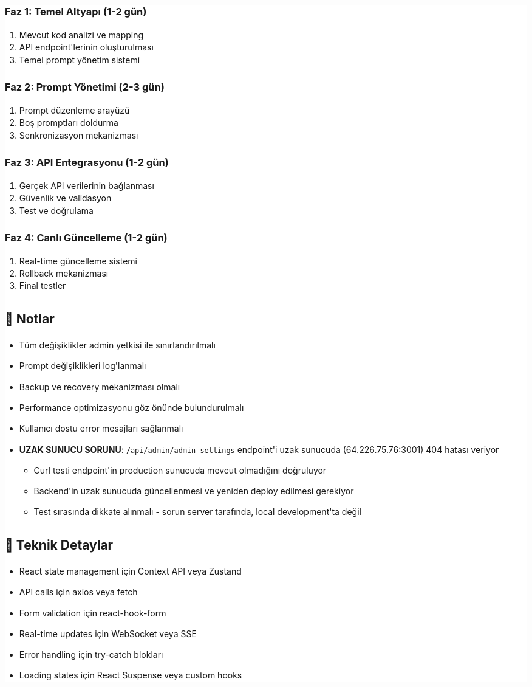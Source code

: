 ### Faz 1: Temel Altyapı (1-2 gün)

1. Mevcut kod analizi ve mapping
2. API endpoint'lerinin oluşturulması
3. Temel prompt yönetim sistemi

### Faz 2: Prompt Yönetimi (2-3 gün)

1. Prompt düzenleme arayüzü
2. Boş promptları doldurma
3. Senkronizasyon mekanizması

### Faz 3: API Entegrasyonu (1-2 gün)

1. Gerçek API verilerinin bağlanması
2. Güvenlik ve validasyon
3. Test ve doğrulama

### Faz 4: Canlı Güncelleme (1-2 gün)

1. Real-time güncelleme sistemi
2. Rollback mekanizması
3. Final testler

## 📝 Notlar

* Tüm değişiklikler admin yetkisi ile sınırlandırılmalı

* Prompt değişiklikleri log'lanmalı

* Backup ve recovery mekanizması olmalı

* Performance optimizasyonu göz önünde bulundurulmalı

* Kullanıcı dostu error mesajları sağlanmalı

* **UZAK SUNUCU SORUNU**: `/api/admin/admin-settings` endpoint'i uzak sunucuda (64.226.75.76:3001) 404 hatası veriyor

  * Curl testi endpoint'in production sunucuda mevcut olmadığını doğruluyor

  * Backend'in uzak sunucuda güncellenmesi ve yeniden deploy edilmesi gerekiyor

  * Test sırasında dikkate alınmalı - sorun server tarafında, local development'ta değil

## 🔧 Teknik Detaylar

* React state management için Context API veya Zustand

* API calls için axios veya fetch

* Form validation için react-hook-form

* Real-time updates için WebSocket veya SSE

* Error handling için try-catch blokları

* Loading states için React Suspense veya custom hooks

